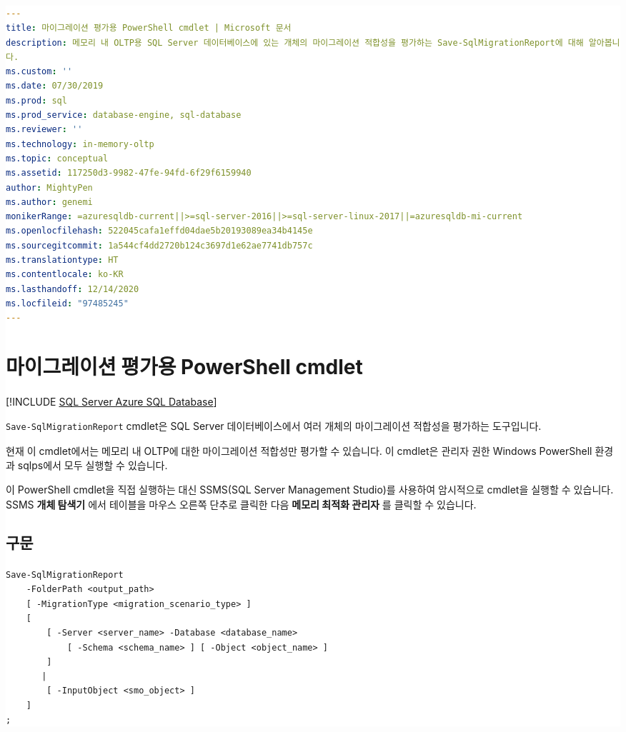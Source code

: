 ```yaml
---
title: 마이그레이션 평가용 PowerShell cmdlet | Microsoft 문서
description: 메모리 내 OLTP용 SQL Server 데이터베이스에 있는 개체의 마이그레이션 적합성을 평가하는 Save-SqlMigrationReport에 대해 알아봅니다.
ms.custom: ''
ms.date: 07/30/2019
ms.prod: sql
ms.prod_service: database-engine, sql-database
ms.reviewer: ''
ms.technology: in-memory-oltp
ms.topic: conceptual
ms.assetid: 117250d3-9982-47fe-94fd-6f29f6159940
author: MightyPen
ms.author: genemi
monikerRange: =azuresqldb-current||>=sql-server-2016||>=sql-server-linux-2017||=azuresqldb-mi-current
ms.openlocfilehash: 522045cafa1effd04dae5b20193089ea34b4145e
ms.sourcegitcommit: 1a544cf4dd2720b124c3697d1e62ae7741db757c
ms.translationtype: HT
ms.contentlocale: ko-KR
ms.lasthandoff: 12/14/2020
ms.locfileid: "97485245"
---
```

# <a name="powershell-cmdlet-for-migration-evaluation"></a>마이그레이션 평가용 PowerShell cmdlet

[!INCLUDE [SQL Server Azure SQL Database](../../includes/applies-to-version/sql-asdb.md)]

`Save-SqlMigrationReport` cmdlet은 SQL Server 데이터베이스에서 여러 개체의 마이그레이션 적합성을 평가하는 도구입니다.

현재 이 cmdlet에서는 메모리 내 OLTP에 대한 마이그레이션 적합성만 평가할 수 있습니다. 이 cmdlet은 관리자 권한 Windows PowerShell 환경과 sqlps에서 모두 실행할 수 있습니다.

이 PowerShell cmdlet을 직접 실행하는 대신 SSMS(SQL Server Management Studio)를 사용하여 암시적으로 cmdlet을 실행할 수 있습니다. SSMS **개체 탐색기** 에서 테이블을 마우스 오른쪽 단추로 클릭한 다음 **메모리 최적화 관리자** 를 클릭할 수 있습니다.

## <a name="syntax"></a>구문

```
Save-SqlMigrationReport
    -FolderPath <output_path>
    [ -MigrationType <migration_scenario_type> ]
    [
        [ -Server <server_name> -Database <database_name>
            [ -Schema <schema_name> ] [ -Object <object_name> ]
        ]
       |
        [ -InputObject <smo_object> ]
    ]
;
```
